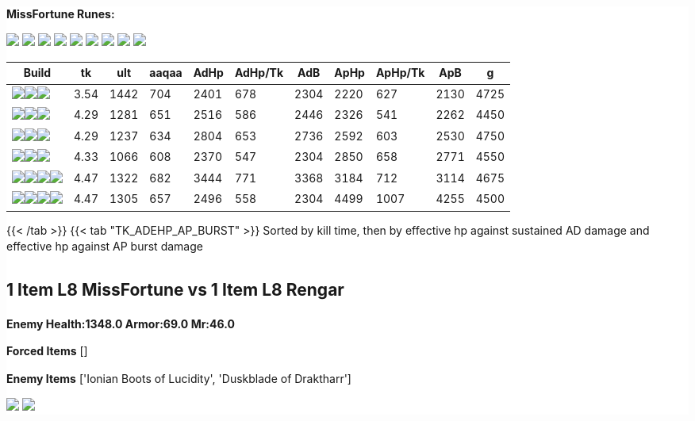 

**MissFortune Runes:**


![](/Styles/Precision/PressTheAttack/PressTheAttack.png)
![](/Styles/Precision/Overheal.png)
![](/Styles/Precision/LegendAlacrity/LegendAlacrity.png)
![](/Styles/Precision/CutDown/CutDown.png)
![](/Styles/Sorcery/AbsoluteFocus/AbsoluteFocus.png)
![](/Styles/Sorcery/GatheringStorm/GatheringStorm.png)
![](/StatMods/StatModsAdaptiveForceIcon.png)
![](/StatMods/StatModsAdaptiveForceIcon.png)
![](/StatMods/StatModsArmorIcon.png)





 Build |tk|ult|aaqaa|AdHp|AdHp/Tk|AdB|ApHp|ApHp/Tk|ApB|g
-|-|-|-|-|-|-|-|-|-|-
![](/item/3074.png)![](/item/1055.png)![](/item/1037.png)|3.54|1442|704|2401|678|2304|2220|627|2130|4725
![](/item/6692.png)![](/item/1053.png)![](/item/1055.png)|4.29|1281|651|2516|586|2446|2326|541|2262|4450
![](/item/3161.png)![](/item/1053.png)![](/item/1055.png)|4.29|1237|634|2804|653|2736|2592|603|2530|4750
![](/item/3091.png)![](/item/1053.png)![](/item/1055.png)|4.33|1066|608|2370|547|2304|2850|658|2771|4550
![](/item/6673.png)![](/item/1055.png)![](/item/1037.png)![](/item/1036.png)|4.47|1322|682|3444|771|3368|3184|712|3114|4675
![](/item/3156.png)![](/item/1053.png)![](/item/1055.png)![](/item/1036.png)|4.47|1305|657|2496|558|2304|4499|1007|4255|4500
{{< /tab >}}
{{< tab "TK_ADEHP_AP_BURST" >}}
Sorted by kill time, then by effective hp against sustained AD damage and effective hp against AP burst damage
## 1 Item L8 MissFortune vs 1 Item L8 Rengar

**Enemy Health:1348.0 Armor:69.0 Mr:46.0**


**Forced Items** []








**Enemy Items** ['Ionian Boots of Lucidity', 'Duskblade of Draktharr']





![](/item/3158.png)
![](/item/6691.png)
